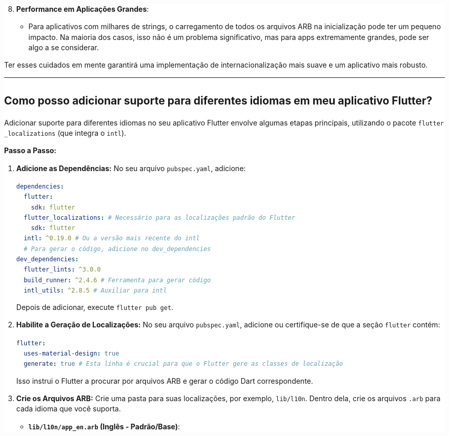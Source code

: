 8.  **Performance em Aplicações Grandes**:

    * Para aplicativos com milhares de strings, o carregamento de todos os arquivos ARB na inicialização pode ter um pequeno impacto. Na maioria dos casos, isso não é um problema significativo, mas para apps extremamente grandes, pode ser algo a se considerar.

Ter esses cuidados em mente garantirá uma implementação de internacionalização mais suave e um aplicativo mais robusto.

-----

## Como posso adicionar suporte para diferentes idiomas em meu aplicativo Flutter?

Adicionar suporte para diferentes idiomas no seu aplicativo Flutter envolve algumas etapas principais, utilizando o pacote `flutter_localizations` (que integra o `intl`).

**Passo a Passo:**

1.  **Adicione as Dependências:**
    No seu arquivo `pubspec.yaml`, adicione:

    ```yaml
    dependencies:
      flutter:
        sdk: flutter
      flutter_localizations: # Necessário para as localizações padrão do Flutter
        sdk: flutter
      intl: ^0.19.0 # Ou a versão mais recente do intl
      # Para gerar o código, adicione no dev_dependencies
    dev_dependencies:
      flutter_lints: ^3.0.0
      build_runner: ^2.4.6 # Ferramenta para gerar código
      intl_utils: ^2.8.5 # Auxiliar para intl
    ```

    Depois de adicionar, execute `flutter pub get`.

2.  **Habilite a Geração de Localizações:**
    No seu arquivo `pubspec.yaml`, adicione ou certifique-se de que a seção `flutter` contém:

    ```yaml
    flutter:
      uses-material-design: true
      generate: true # Esta linha é crucial para que o Flutter gere as classes de localização
    ```

    Isso instrui o Flutter a procurar por arquivos ARB e gerar o código Dart correspondente.

3.  **Crie os Arquivos ARB:**
    Crie uma pasta para suas localizações, por exemplo, `lib/l10n`. Dentro dela, crie os arquivos `.arb` para cada idioma que você suporta.

    * **`lib/l10n/app_en.arb` (Inglês - Padrão/Base)**:
